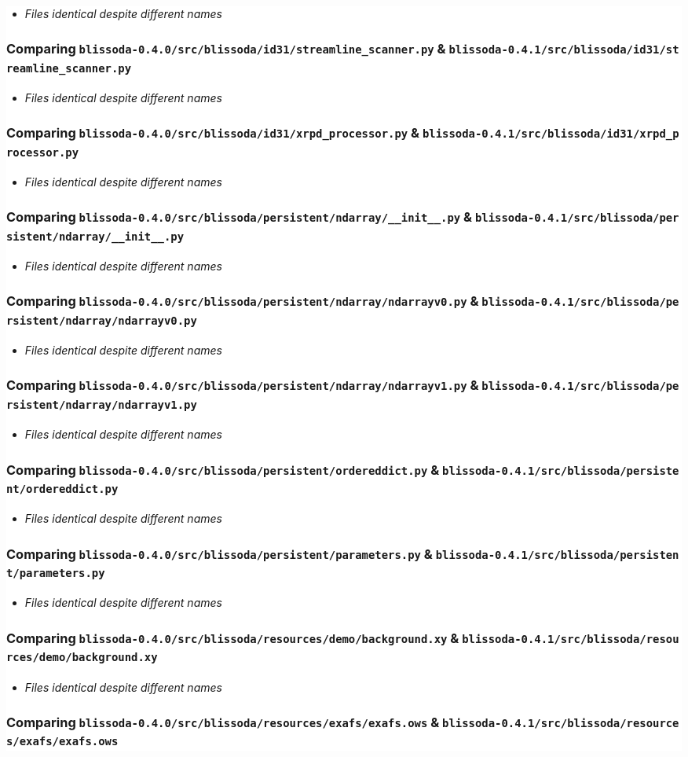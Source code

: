  * *Files identical despite different names*

### Comparing `blissoda-0.4.0/src/blissoda/id31/streamline_scanner.py` & `blissoda-0.4.1/src/blissoda/id31/streamline_scanner.py`

 * *Files identical despite different names*

### Comparing `blissoda-0.4.0/src/blissoda/id31/xrpd_processor.py` & `blissoda-0.4.1/src/blissoda/id31/xrpd_processor.py`

 * *Files identical despite different names*

### Comparing `blissoda-0.4.0/src/blissoda/persistent/ndarray/__init__.py` & `blissoda-0.4.1/src/blissoda/persistent/ndarray/__init__.py`

 * *Files identical despite different names*

### Comparing `blissoda-0.4.0/src/blissoda/persistent/ndarray/ndarrayv0.py` & `blissoda-0.4.1/src/blissoda/persistent/ndarray/ndarrayv0.py`

 * *Files identical despite different names*

### Comparing `blissoda-0.4.0/src/blissoda/persistent/ndarray/ndarrayv1.py` & `blissoda-0.4.1/src/blissoda/persistent/ndarray/ndarrayv1.py`

 * *Files identical despite different names*

### Comparing `blissoda-0.4.0/src/blissoda/persistent/ordereddict.py` & `blissoda-0.4.1/src/blissoda/persistent/ordereddict.py`

 * *Files identical despite different names*

### Comparing `blissoda-0.4.0/src/blissoda/persistent/parameters.py` & `blissoda-0.4.1/src/blissoda/persistent/parameters.py`

 * *Files identical despite different names*

### Comparing `blissoda-0.4.0/src/blissoda/resources/demo/background.xy` & `blissoda-0.4.1/src/blissoda/resources/demo/background.xy`

 * *Files identical despite different names*

### Comparing `blissoda-0.4.0/src/blissoda/resources/exafs/exafs.ows` & `blissoda-0.4.1/src/blissoda/resources/exafs/exafs.ows`

